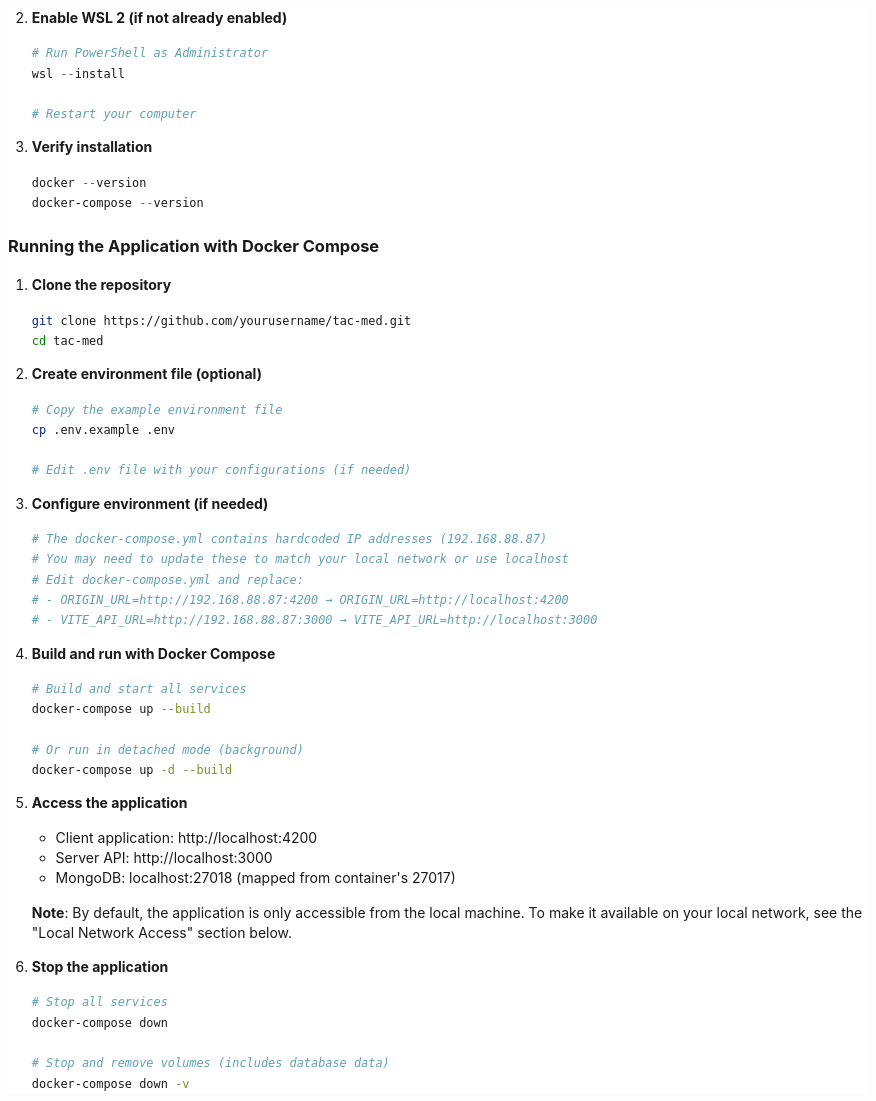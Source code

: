 2. **Enable WSL 2 (if not already enabled)**
   ```powershell
   # Run PowerShell as Administrator
   wsl --install

   # Restart your computer
   ```

3. **Verify installation**
   ```powershell
   docker --version
   docker-compose --version
   ```

### Running the Application with Docker Compose

1. **Clone the repository**
   ```bash
   git clone https://github.com/yourusername/tac-med.git
   cd tac-med
   ```

2. **Create environment file (optional)**
   ```bash
   # Copy the example environment file
   cp .env.example .env

   # Edit .env file with your configurations (if needed)
   ```

3. **Configure environment (if needed)**
   ```bash
   # The docker-compose.yml contains hardcoded IP addresses (192.168.88.87)
   # You may need to update these to match your local network or use localhost
   # Edit docker-compose.yml and replace:
   # - ORIGIN_URL=http://192.168.88.87:4200 → ORIGIN_URL=http://localhost:4200
   # - VITE_API_URL=http://192.168.88.87:3000 → VITE_API_URL=http://localhost:3000
   ```

4. **Build and run with Docker Compose**
   ```bash
   # Build and start all services
   docker-compose up --build

   # Or run in detached mode (background)
   docker-compose up -d --build
   ```

5. **Access the application**
   - Client application: http://localhost:4200
   - Server API: http://localhost:3000
   - MongoDB: localhost:27018 (mapped from container's 27017)
   
   **Note**: By default, the application is only accessible from the local machine. To make it available on your local network, see the "Local Network Access" section below.

6. **Stop the application**
   ```bash
   # Stop all services
   docker-compose down

   # Stop and remove volumes (includes database data)
   docker-compose down -v
   ```
